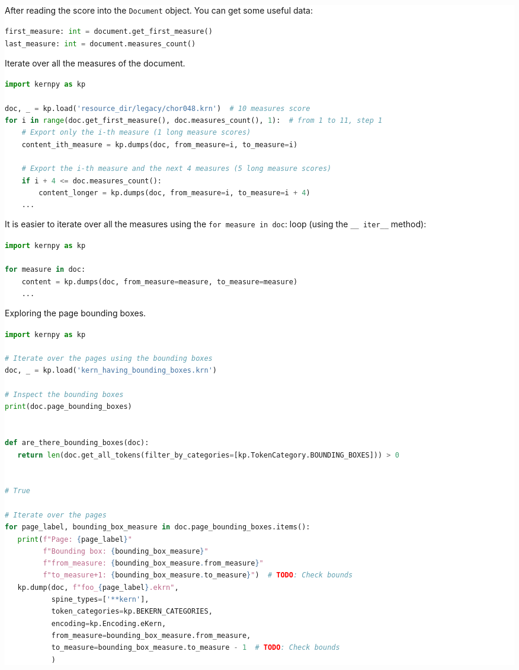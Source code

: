 After reading the score into the `Document` object. You can get some useful data:
```python
first_measure: int = document.get_first_measure()
last_measure: int = document.measures_count()
```

Iterate over all the measures of the document.
```python
import kernpy as kp

doc, _ = kp.load('resource_dir/legacy/chor048.krn')  # 10 measures score
for i in range(doc.get_first_measure(), doc.measures_count(), 1):  # from 1 to 11, step 1
    # Export only the i-th measure (1 long measure scores)
    content_ith_measure = kp.dumps(doc, from_measure=i, to_measure=i)
    
    # Export the i-th measure and the next 4 measures (5 long measure scores)
    if i + 4 <= doc.measures_count():
        content_longer = kp.dumps(doc, from_measure=i, to_measure=i + 4)
    ...
```

It is easier to iterate over all the measures using the `for measure in doc`: loop
(using the `__ iter__` method):
```python
import kernpy as kp

for measure in doc:
    content = kp.dumps(doc, from_measure=measure, to_measure=measure)
    ...
```

Exploring the page bounding boxes.

```python
import kernpy as kp

# Iterate over the pages using the bounding boxes
doc, _ = kp.load('kern_having_bounding_boxes.krn')

# Inspect the bounding boxes
print(doc.page_bounding_boxes)


def are_there_bounding_boxes(doc):
   return len(doc.get_all_tokens(filter_by_categories=[kp.TokenCategory.BOUNDING_BOXES])) > 0


# True

# Iterate over the pages
for page_label, bounding_box_measure in doc.page_bounding_boxes.items():
   print(f"Page: {page_label}"
         f"Bounding box: {bounding_box_measure}"
         f"from_measure: {bounding_box_measure.from_measure}"
         f"to_measure+1: {bounding_box_measure.to_measure}")  # TODO: Check bounds
   kp.dump(doc, f"foo_{page_label}.ekrn",
           spine_types=['**kern'],
           token_categories=kp.BEKERN_CATEGORIES,
           encoding=kp.Encoding.eKern,
           from_measure=bounding_box_measure.from_measure,
           to_measure=bounding_box_measure.to_measure - 1  # TODO: Check bounds            
           )
```
